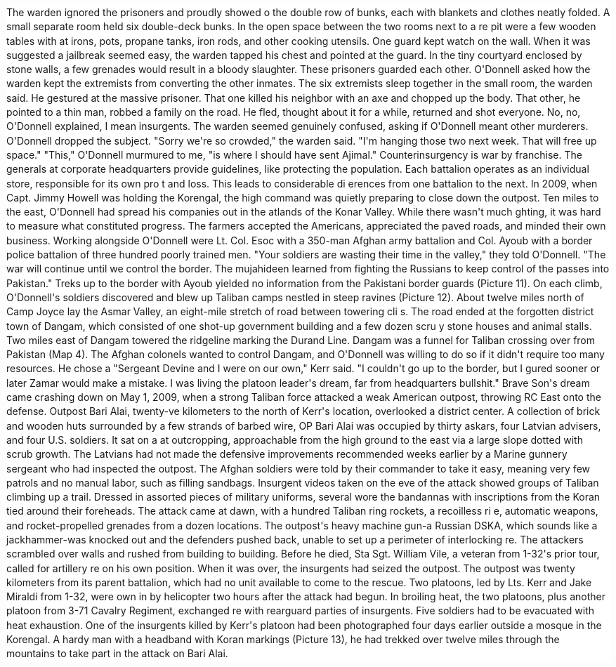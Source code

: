 The warden ignored the prisoners and proudly showed o the double row of bunks, each with blankets and clothes neatly folded. A small separate room held six double-deck bunks. In the open space between the two rooms next to a re pit were a few wooden tables with at irons, pots, propane tanks, iron rods, and other cooking utensils. One guard kept watch on the wall.
When it was suggested a jailbreak seemed easy, the warden tapped his chest and pointed at the guard. In the tiny courtyard enclosed by stone walls, a few grenades would result in a bloody slaughter. These prisoners guarded each other.
O'Donnell asked how the warden kept the extremists from converting the other inmates. The six extremists sleep together in the small room, the warden said. He gestured at the massive prisoner. That one killed his neighbor with an axe and chopped up the body. That other, he pointed to a thin man, robbed a family on the road. He fled, thought about it for a while, returned and shot everyone.
No, no, O'Donnell explained, I mean insurgents. The warden seemed genuinely confused, asking if O'Donnell meant other murderers. O'Donnell dropped the subject.
"Sorry we're so crowded," the warden said. "I'm hanging those two next week. That will free up space." "This," O'Donnell murmured to me, "is where I should have sent Ajimal."
Counterinsurgency is war by franchise. The generals at corporate headquarters provide guidelines, like protecting the population. Each battalion operates as an individual store, responsible for its own pro t and loss. This leads to considerable di erences from one battalion to the next. In 2009, when Capt. Jimmy Howell was holding the Korengal, the high command was quietly preparing to close down the outpost. Ten miles to the east, O'Donnell had spread his companies out in the atlands of the Konar Valley. While there wasn't much ghting, it was hard to measure what constituted progress. The farmers accepted the Americans, appreciated the paved roads, and minded their own business.
Working alongside O'Donnell were Lt. Col. Esoc with a 350-man Afghan army battalion and Col. Ayoub with a border police battalion of three hundred poorly trained men.
"Your soldiers are wasting their time in the valley," they told O'Donnell. "The war will continue until we control the border. The mujahideen learned from fighting the Russians to keep control of the passes into Pakistan."
Treks up to the border with Ayoub yielded no information from the Pakistani border guards (Picture 11). On each climb, O'Donnell's soldiers discovered and blew up Taliban camps nestled in steep ravines (Picture 12).
About twelve miles north of Camp Joyce lay the Asmar Valley, an eight-mile stretch of road between towering cli s. The road ended at the forgotten district town of Dangam, which consisted of one shot-up government building and a few dozen scru y stone houses and animal stalls. Two miles east of Dangam towered the ridgeline marking the Durand Line. Dangam was a funnel for Taliban crossing over from Pakistan (Map 4).
The Afghan colonels wanted to control Dangam, and O'Donnell was willing to do so if it didn't require too many resources. He chose a "Sergeant Devine and I were on our own," Kerr said. "I couldn't go up to the border, but I gured sooner or later Zamar would make a mistake. I was living the platoon leader's dream, far from headquarters bullshit." Brave Son's dream came crashing down on May 1, 2009, when a strong Taliban force attacked a weak American outpost, throwing RC East onto the defense. Outpost Bari Alai, twenty-ve kilometers to the north of Kerr's location, overlooked a district center. A collection of brick and wooden huts surrounded by a few strands of barbed wire, OP Bari Alai was occupied by thirty askars, four Latvian advisers, and four U.S. soldiers. It sat on a at outcropping, approachable from the high ground to the east via a large slope dotted with scrub growth. The Latvians had not made the defensive improvements recommended weeks earlier by a Marine gunnery sergeant who had inspected the outpost. The Afghan soldiers were told by their commander to take it easy, meaning very few patrols and no manual labor, such as filling sandbags.
Insurgent videos taken on the eve of the attack showed groups of Taliban climbing up a trail. Dressed in assorted pieces of military uniforms, several wore the bandannas with inscriptions from the Koran tied around their foreheads.
The attack came at dawn, with a hundred Taliban ring rockets, a recoilless ri e, automatic weapons, and rocket-propelled grenades from a dozen locations. The outpost's heavy machine gun-a Russian DSKA, which sounds like a jackhammer-was knocked out and the defenders pushed back, unable to set up a perimeter of interlocking re. The attackers scrambled over walls and rushed from building to building. Before he died, Sta Sgt. William Vile, a veteran from 1-32's prior tour, called for artillery re on his own position. When it was over, the insurgents had seized the outpost.
The outpost was twenty kilometers from its parent battalion, which had no unit available to come to the rescue. Two platoons, led by Lts. Kerr and Jake Miraldi from 1-32, were own in by helicopter two hours after the attack had begun. In broiling heat, the two platoons, plus another platoon from 3-71 Cavalry Regiment, exchanged re with rearguard parties of insurgents. Five soldiers had to be evacuated with heat exhaustion.
One of the insurgents killed by Kerr's platoon had been photographed four days earlier outside a mosque in the Korengal. A hardy man with a headband with Koran markings (Picture 13), he had trekked over twelve miles through the mountains to take part in the attack on Bari Alai.